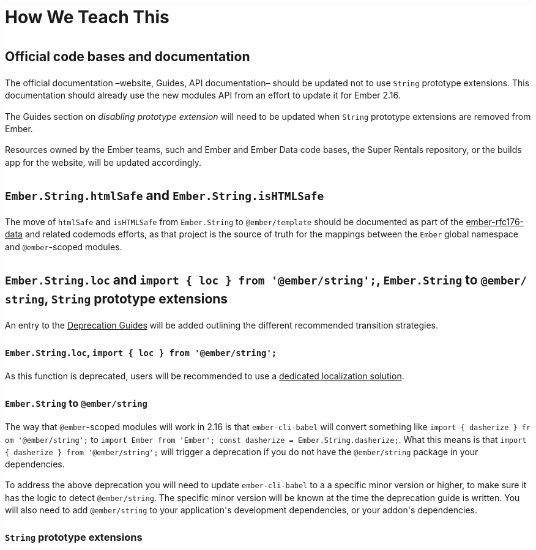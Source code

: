 # How We Teach This

## Official code bases and documentation

The official documentation –website, Guides, API documentation– should be updated not to use `String` prototype extensions.
This documentation should already use the new modules API from an effort to update it for Ember 2.16.

The Guides section on _disabling prototype extension_ will need to be updated when `String` prototype extensions are removed from Ember.

Resources owned by the Ember teams, such and Ember and Ember Data code bases, the Super Rentals repository, or the builds app for the website, will be updated accordingly.

## `Ember.String.htmlSafe` and `Ember.String.isHTMLSafe`

The move of `htmlSafe` and `isHTMLSafe` from `Ember.String` to `@ember/template` should be documented as part of the [ember-rfc176-data](https://github.com/ember-cli/ember-rfc176-data) and related codemods efforts, as that project is the source of truth for the mappings between the `Ember` global namespace and `@ember`-scoped modules.

## `Ember.String.loc` and `import { loc } from '@ember/string';`, `Ember.String` to `@ember/string`, `String` prototype extensions

An entry to the [Deprecation Guides](https://emberjs.com/deprecations/) will be added outlining the different recommended transition strategies.

### `Ember.String.loc`, `import { loc } from '@ember/string';`

As this function is deprecated, users will be recommended to use a [dedicated localization solution](https://emberobserver.com/categories/internationalization).

### `Ember.String` to `@ember/string`

The way that `@ember`-scoped modules will work in 2.16 is that `ember-cli-babel` will convert something like `import { dasherize } from '@ember/string';` to `import Ember from 'Ember'; const dasherize = Ember.String.dasherize;`.
What this means is that `import { dasherize } from '@ember/string';` will trigger a deprecation if you do not have the `@ember/string` package in your dependencies.

To address the above deprecation you will need to update `ember-cli-babel` to a a specific minor version or higher, to make sure it has the logic to detect `@ember/string`. The specific minor version will be known at the time the deprecation guide is written.
You will also need to add `@ember/string` to your application's development dependencies, or your addon's dependencies.

### `String` prototype extensions
